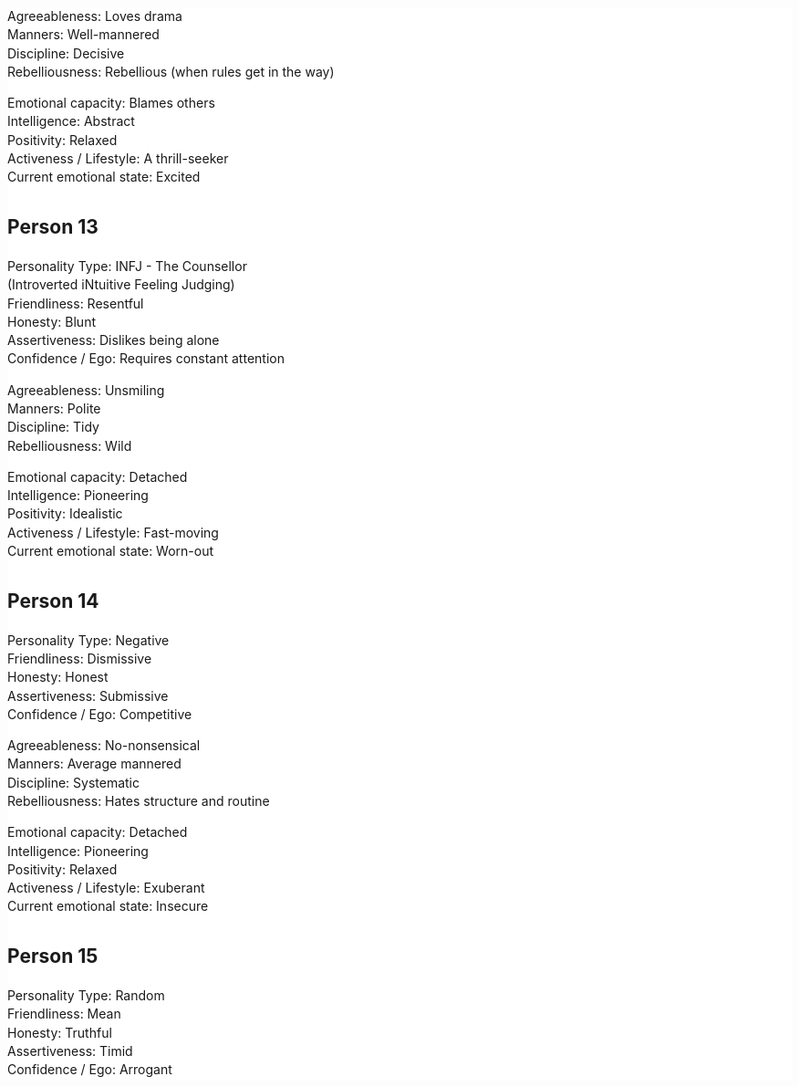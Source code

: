 Agreeableness:	Loves drama  
Manners:	Well-mannered  
Discipline:	Decisive  
Rebelliousness:	Rebellious (when rules get in the way)  
	  
Emotional capacity:	Blames others  
Intelligence:	Abstract  
Positivity:	Relaxed  
Activeness / Lifestyle:	A thrill-seeker  
Current emotional state: 	Excited  
  
## Person 13   
Personality Type: INFJ - The Counsellor  
(Introverted iNtuitive Feeling Judging)  
Friendliness:	Resentful  
Honesty:	Blunt  
Assertiveness:	Dislikes being alone  
Confidence / Ego:	Requires constant attention  
	  
Agreeableness:	Unsmiling  
Manners:	Polite  
Discipline:	Tidy  
Rebelliousness:	Wild  
	  
Emotional capacity:	Detached  
Intelligence:	Pioneering  
Positivity:	Idealistic  
Activeness / Lifestyle:	Fast-moving  
Current emotional state: 	Worn-out  
  
## Person 14   
Personality Type: Negative  
Friendliness:	Dismissive  
Honesty:	Honest  
Assertiveness:	Submissive  
Confidence / Ego:	Competitive  
	  
Agreeableness:	No-nonsensical  
Manners:	Average mannered  
Discipline:	Systematic  
Rebelliousness:	Hates structure and routine  
	  
Emotional capacity:	Detached  
Intelligence:	Pioneering  
Positivity:	Relaxed  
Activeness / Lifestyle:	Exuberant  
Current emotional state: 	Insecure  
  
## Person 15   
Personality Type: Random  
Friendliness:	Mean  
Honesty:	Truthful  
Assertiveness:	Timid  
Confidence / Ego:	Arrogant  
	  